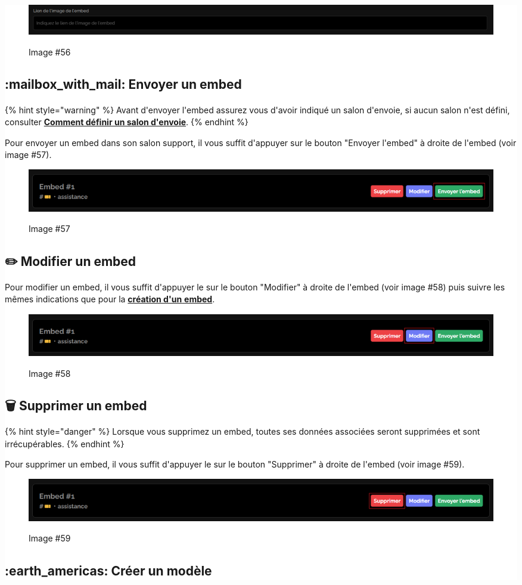 <figure><img src="../.gitbook/assets/EmbedImageTickets.png" alt=""><figcaption><p>Image #56</p></figcaption></figure>

## :mailbox\_with\_mail: Envoyer un embed

{% hint style="warning" %}
Avant d'envoyer l'embed assurez vous d'avoir indiqué un salon d'envoie, si aucun salon n'est défini, consulter [**Comment définir un salon d'envoie**](systeme-de-tickets.md#salon-denvoie-de-lembed).
{% endhint %}

Pour envoyer un embed dans son salon support, il vous suffit d'appuyer sur le bouton "Envoyer l'embed" à droite de l'embed (voir image #57).

<figure><img src="../.gitbook/assets/SendEmbedTickets.png" alt=""><figcaption><p>Image #57</p></figcaption></figure>

## :pencil2: Modifier un embed

Pour modifier un embed, il vous suffit d'appuyer le sur le bouton "Modifier" à droite de l'embed (voir image #58) puis suivre les mêmes indications que pour la [**création d'un** ](systeme-de-tickets.md#creer-un-panneau)[**embed**](systeme-de-tickets.md#creer-un-embed).

<figure><img src="../.gitbook/assets/EditEmbedTickets.png" alt=""><figcaption><p>Image #58</p></figcaption></figure>

## :wastebasket: Supprimer un embed

{% hint style="danger" %}
Lorsque vous supprimez un embed, toutes ses données associées seront supprimées et sont irrécupérables.
{% endhint %}

Pour supprimer un embed, il vous suffit d'appuyer le sur le bouton "Supprimer" à droite de l'embed (voir image #59).

<figure><img src="../.gitbook/assets/DeleteEmbedTickets.png" alt=""><figcaption><p>Image #59</p></figcaption></figure>

## :earth\_americas: Créer un modèle
